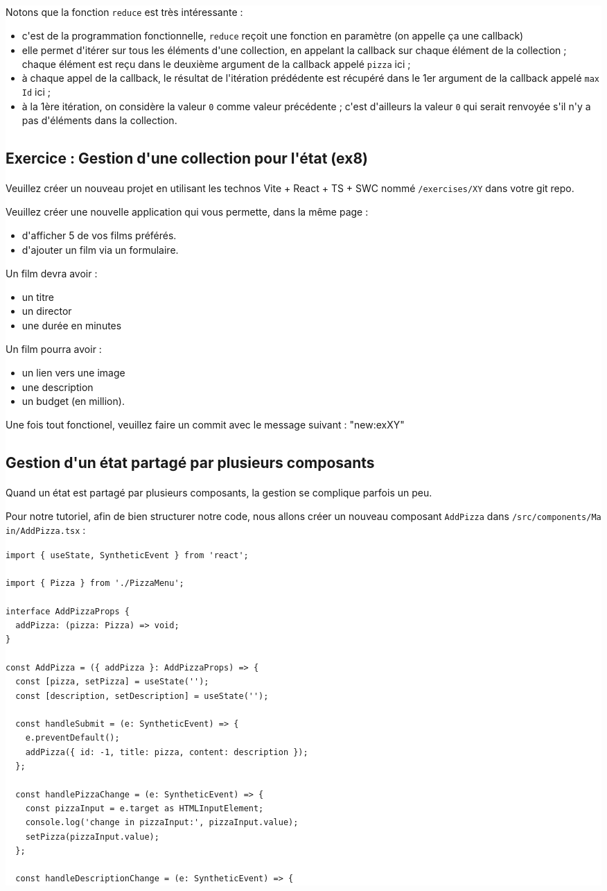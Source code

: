 Notons que la fonction `reduce` est très intéressante :

- c'est de la programmation fonctionnelle, `reduce` reçoit une fonction en paramètre (on appelle ça une callback)
- elle permet d'itérer sur tous les éléments d'une collection, en appelant la callback sur chaque élément de la collection ; chaque élément est reçu dans le deuxième argument de la callback appelé `pizza` ici ;
- à chaque appel de la callback, le résultat de l'itération prédédente est récupéré dans le 1er argument de la callback appelé `maxId` ici ;
- à la 1ère itération, on considère la valeur `0` comme valeur précédente ; c'est d'ailleurs la valeur `0` qui serait renvoyée s'il n'y a pas d'éléments dans la collection.

## Exercice : Gestion d'une collection pour l'état (ex8)

Veuillez créer un nouveau projet en utilisant les technos Vite + React + TS + SWC nommé `/exercises/XY` dans votre git repo.

Veuillez créer une nouvelle application qui vous permette, dans la même page :

- d'afficher 5 de vos films préférés.
- d'ajouter un film via un formulaire.

Un film devra avoir :

- un titre
- un director
- une durée en minutes

Un film pourra avoir :

- un lien vers une image
- une description
- un budget (en million).

Une fois tout fonctionel, veuillez faire un commit avec le message suivant : "new:exXY"

## Gestion d'un état partagé par plusieurs composants

Quand un état est partagé par plusieurs composants, la gestion se complique parfois un peu.

Pour notre tutoriel, afin de bien structurer notre code, nous allons créer un nouveau composant `AddPizza` dans `/src/components/Main/AddPizza.tsx` :

```tsx
import { useState, SyntheticEvent } from 'react';

import { Pizza } from './PizzaMenu';

interface AddPizzaProps {
  addPizza: (pizza: Pizza) => void;
}

const AddPizza = ({ addPizza }: AddPizzaProps) => {
  const [pizza, setPizza] = useState('');
  const [description, setDescription] = useState('');

  const handleSubmit = (e: SyntheticEvent) => {
    e.preventDefault();
    addPizza({ id: -1, title: pizza, content: description });
  };

  const handlePizzaChange = (e: SyntheticEvent) => {
    const pizzaInput = e.target as HTMLInputElement;
    console.log('change in pizzaInput:', pizzaInput.value);
    setPizza(pizzaInput.value);
  };

  const handleDescriptionChange = (e: SyntheticEvent) => {
```